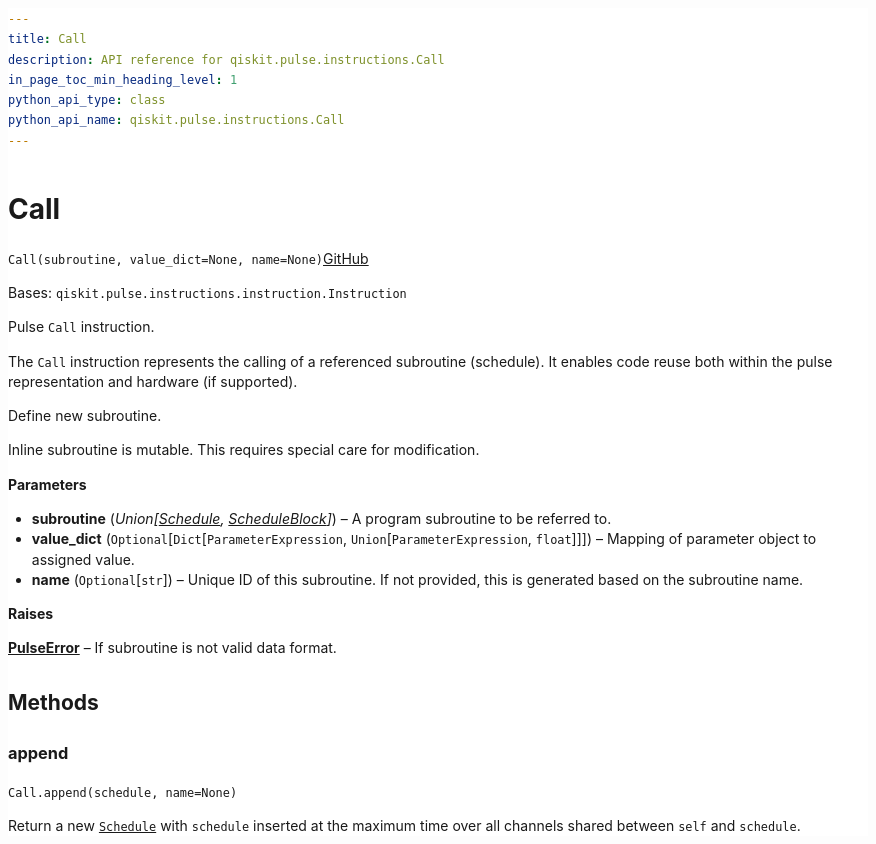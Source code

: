 ```yaml
---
title: Call
description: API reference for qiskit.pulse.instructions.Call
in_page_toc_min_heading_level: 1
python_api_type: class
python_api_name: qiskit.pulse.instructions.Call
---
```


# Call

<span id="qiskit.pulse.instructions.Call" />

`Call(subroutine, value_dict=None, name=None)`[GitHub](https://github.com/qiskit/qiskit/tree/stable/0.20/qiskit/pulse/instructions/call.py "view source code")

Bases: `qiskit.pulse.instructions.instruction.Instruction`

Pulse `Call` instruction.

The `Call` instruction represents the calling of a referenced subroutine (schedule). It enables code reuse both within the pulse representation and hardware (if supported).

Define new subroutine.

<Admonition title="Note" type="note">
  Inline subroutine is mutable. This requires special care for modification.
</Admonition>

**Parameters**

*   **subroutine** (*Union\[*[*Schedule*](qiskit.pulse.Schedule "qiskit.pulse.Schedule")*,* [*ScheduleBlock*](qiskit.pulse.ScheduleBlock "qiskit.pulse.ScheduleBlock")*]*) – A program subroutine to be referred to.
*   **value\_dict** (`Optional`\[`Dict`\[`ParameterExpression`, `Union`\[`ParameterExpression`, `float`]]]) – Mapping of parameter object to assigned value.
*   **name** (`Optional`\[`str`]) – Unique ID of this subroutine. If not provided, this is generated based on the subroutine name.

**Raises**

[**PulseError**](pulse#qiskit.pulse.PulseError "qiskit.pulse.PulseError") – If subroutine is not valid data format.

## Methods

### append

<span id="qiskit.pulse.instructions.Call.append" />

`Call.append(schedule, name=None)`

Return a new [`Schedule`](qiskit.pulse.Schedule "qiskit.pulse.Schedule") with `schedule` inserted at the maximum time over all channels shared between `self` and `schedule`.
